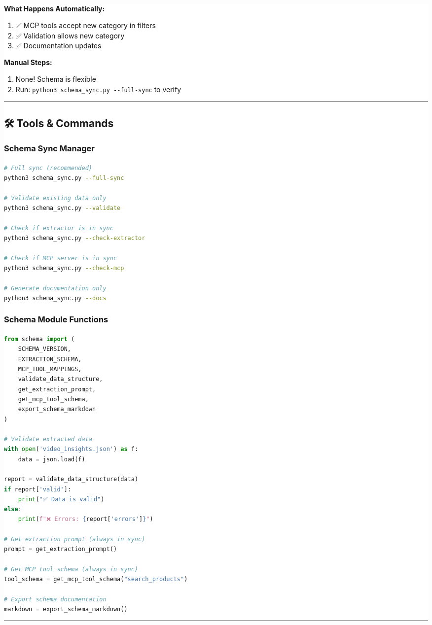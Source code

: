 **What Happens Automatically:**
1. ✅ MCP tools accept new category in filters
2. ✅ Validation allows new category
3. ✅ Documentation updates

**Manual Steps:**
1. None! Schema is flexible
2. Run: `python3 schema_sync.py --full-sync` to verify

---

## 🛠️ Tools & Commands

### Schema Sync Manager

```bash
# Full sync (recommended)
python3 schema_sync.py --full-sync

# Validate existing data only
python3 schema_sync.py --validate

# Check if extractor is in sync
python3 schema_sync.py --check-extractor

# Check if MCP server is in sync
python3 schema_sync.py --check-mcp

# Generate documentation only
python3 schema_sync.py --docs
```

### Schema Module Functions

```python
from schema import (
    SCHEMA_VERSION,
    EXTRACTION_SCHEMA,
    MCP_TOOL_MAPPINGS,
    validate_data_structure,
    get_extraction_prompt,
    get_mcp_tool_schema,
    export_schema_markdown
)

# Validate extracted data
with open('video_insights.json') as f:
    data = json.load(f)

report = validate_data_structure(data)
if report['valid']:
    print("✅ Data is valid")
else:
    print(f"❌ Errors: {report['errors']}")

# Get extraction prompt (always in sync)
prompt = get_extraction_prompt()

# Get MCP tool schema (always in sync)
tool_schema = get_mcp_tool_schema("search_products")

# Export schema documentation
markdown = export_schema_markdown()
```

---
